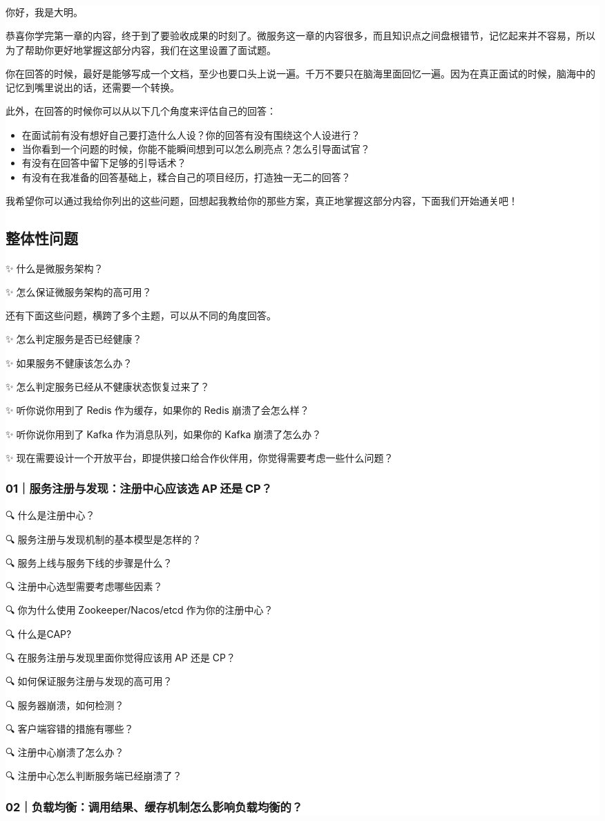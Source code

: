 你好，我是大明。

恭喜你学完第一章的内容，终于到了要验收成果的时刻了。微服务这一章的内容很多，而且知识点之间盘根错节，记忆起来并不容易，所以为了帮助你更好地掌握这部分内容，我们在这里设置了面试题。

你在回答的时候，最好是能够写成一个文档，至少也要口头上说一遍。千万不要只在脑海里面回忆一遍。因为在真正面试的时候，脑海中的记忆到嘴里说出的话，还需要一个转换。

此外，在回答的时候你可以从以下几个角度来评估自己的回答：

- 在面试前有没有想好自己要打造什么人设？你的回答有没有围绕这个人设进行？
- 当你看到一个问题的时候，你能不能瞬间想到可以怎么刷亮点？怎么引导面试官？
- 有没有在回答中留下足够的引导话术？
- 有没有在我准备的回答基础上，糅合自己的项目经历，打造独一无二的回答？

我希望你可以通过我给你列出的这些问题，回想起我教给你的那些方案，真正地掌握这部分内容，下面我们开始通关吧！

## 整体性问题

✨ 什么是微服务架构？

✨ 怎么保证微服务架构的高可用？

还有下面这些问题，横跨了多个主题，可以从不同的角度回答。

✨ 怎么判定服务是否已经健康？

✨ 如果服务不健康该怎么办？

✨ 怎么判定服务已经从不健康状态恢复过来了？

✨ 听你说你用到了 Redis 作为缓存，如果你的 Redis 崩溃了会怎么样？

✨ 听你说你用到了 Kafka 作为消息队列，如果你的 Kafka 崩溃了怎么办？

✨ 现在需要设计一个开放平台，即提供接口给合作伙伴用，你觉得需要考虑一些什么问题？

### 01｜服务注册与发现：注册中心应该选 AP 还是 CP？

🔍 什么是注册中心？

🔍 服务注册与发现机制的基本模型是怎样的？

🔍 服务上线与服务下线的步骤是什么？

🔍 注册中心选型需要考虑哪些因素？

🔍 你为什么使用 Zookeeper/Nacos/etcd 作为你的注册中心？

🔍 什么是CAP?

🔍 在服务注册与发现里面你觉得应该用 AP 还是 CP？

🔍 如何保证服务注册与发现的高可用？

🔍 服务器崩溃，如何检测？

🔍 客户端容错的措施有哪些？

🔍 注册中心崩溃了怎么办？

🔍 注册中心怎么判断服务端已经崩溃了？

### 02｜负载均衡：调用结果、缓存机制怎么影响负载均衡的？
